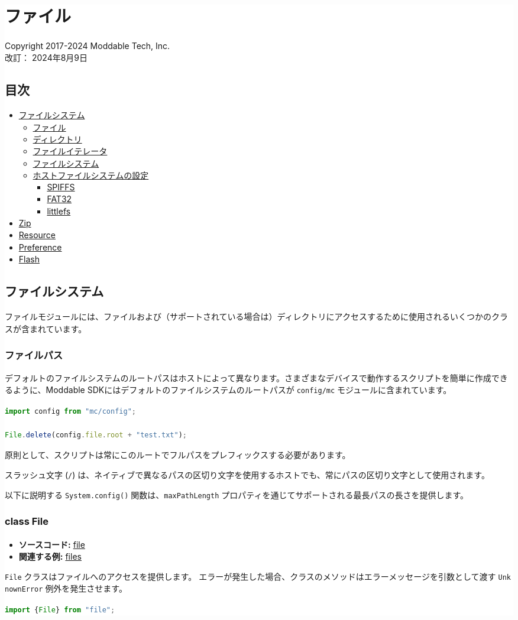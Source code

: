 # ファイル
Copyright 2017-2024 Moddable Tech, Inc.<BR>
改訂： 2024年8月9日

## 目次

* [ファイルシステム](#filesystems)
	* [ファイル](#file)
	* [ディレクトリ](#directory)
	* [ファイルイテレータ](#file-iterator)
	* [ファイルシステム](#file-system)
	* [ホストファイルシステムの設定](#platforms)
		* [SPIFFS](#spiffs)
		* [FAT32](#fat32)
		* [littlefs](#littlefs)
* [Zip](#zip)
* [Resource](#resource)
* [Preference](#preference)
* [Flash](#flash)

<a id="filesystems"></a>
## ファイルシステム

ファイルモジュールには、ファイルおよび（サポートされている場合は）ディレクトリにアクセスするために使用されるいくつかのクラスが含まれています。

### ファイルパス

デフォルトのファイルシステムのルートパスはホストによって異なります。さまざまなデバイスで動作するスクリプトを簡単に作成できるように、Moddable SDKにはデフォルトのファイルシステムのルートパスが `config/mc` モジュールに含まれています。

```js
import config from "mc/config";

File.delete(config.file.root + "test.txt");
```

原則として、スクリプトは常にこのルートでフルパスをプレフィックスする必要があります。

スラッシュ文字 (`/`) は、ネイティブで異なるパスの区切り文字を使用するホストでも、常にパスの区切り文字として使用されます。

以下に説明する `System.config()` 関数は、`maxPathLength` プロパティを通じてサポートされる最長パスの長さを提供します。

<a id="file"></a>
### class File

- **ソースコード:** [file](../../modules/files/file)
- **関連する例:** [files](../../examples/files/files/)

`File` クラスはファイルへのアクセスを提供します。
エラーが発生した場合、クラスのメソッドはエラーメッセージを引数として渡す `UnknownError` 例外を発生させます。

```js
import {File} from "file";
```
